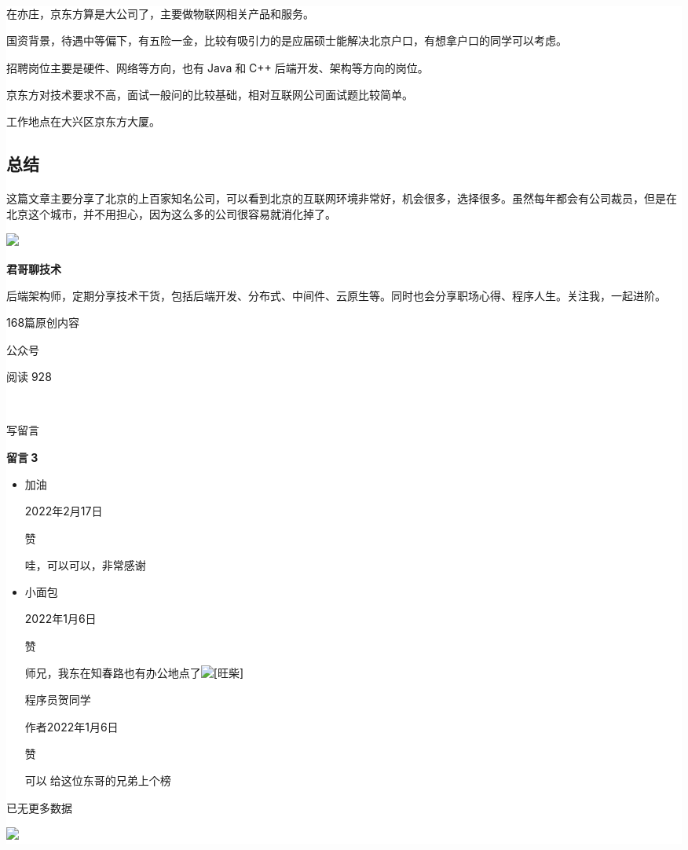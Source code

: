在亦庄，京东方算是大公司了，主要做物联网相关产品和服务。

国资背景，待遇中等偏下，有五险一金，比较有吸引力的是应届硕士能解决北京户口，有想拿户口的同学可以考虑。

招聘岗位主要是硬件、网络等方向，也有 Java 和 C++ 后端开发、架构等方向的岗位。

京东方对技术要求不高，面试一般问的比较基础，相对互联网公司面试题比较简单。

工作地点在大兴区京东方大厦。

## 总结

这篇文章主要分享了北京的上百家知名公司，可以看到北京的互联网环境非常好，机会很多，选择很多。虽然每年都会有公司裁员，但是在北京这个城市，并不用担心，因为这么多的公司很容易就消化掉了。

![](http://mmbiz.qpic.cn/mmbiz_png/a1gicTYmvicd8cjqsZ9HP3aatIrg6qmFeibZXoF4kIvQaib8Sb6Wg4IicH2uZNurWvYxjIHQo3ATRcfTroRrKknd2dQ/300?wx_fmt=png&wxfrom=19)

**君哥聊技术**

后端架构师，定期分享技术干货，包括后端开发、分布式、中间件、云原生等。同时也会分享职场心得、程序人生。关注我，一起进阶。

168篇原创内容

公众号

阅读 928

​

写留言

**留言 3**

- 加油

  2022年2月17日

  赞

  哇，可以可以，非常感谢

- 小面包

  2022年1月6日

  赞

  师兄，我东在知春路也有办公地点了![[旺柴]](https://res.wx.qq.com/mpres/zh_CN/htmledition/comm_htmledition/images/pic/common/pic_blank.gif)

  程序员贺同学

  作者2022年1月6日

  赞

  可以 给这位东哥的兄弟上个榜

已无更多数据

[](javacript:;)

![](http://mmbiz.qpic.cn/mmbiz_png/j5D4MI5U9vVJ8199WDILY25Z6WSrtRHxBy3pYSqlEalDuJjAEsXmuMic1nJG3CeQkia0ENcyTX1HibWEMwia2b9HsQ/300?wx_fmt=png&wxfrom=18)

